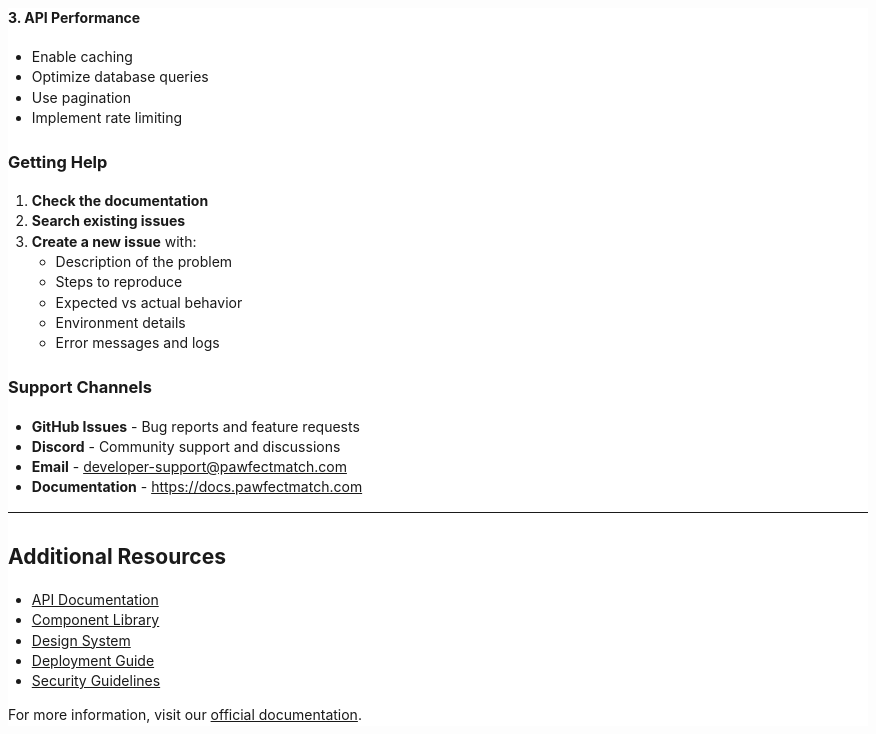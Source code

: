 #### 3. API Performance

- Enable caching
- Optimize database queries
- Use pagination
- Implement rate limiting

### Getting Help

1. **Check the documentation**
2. **Search existing issues**
3. **Create a new issue** with:
   - Description of the problem
   - Steps to reproduce
   - Expected vs actual behavior
   - Environment details
   - Error messages and logs

### Support Channels

- **GitHub Issues** - Bug reports and feature requests
- **Discord** - Community support and discussions
- **Email** - developer-support@pawfectmatch.com
- **Documentation** - https://docs.pawfectmatch.com

---

## Additional Resources

- [API Documentation](https://api.pawfectmatch.com/docs)
- [Component Library](https://ui.pawfectmatch.com)
- [Design System](https://design.pawfectmatch.com)
- [Deployment Guide](https://deploy.pawfectmatch.com)
- [Security Guidelines](https://security.pawfectmatch.com)

For more information, visit our [official documentation](https://docs.pawfectmatch.com).
